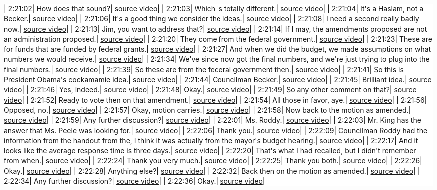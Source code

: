 | 2:21:02| How does that sound?| [source video](https://archive.org/details/citycouncil090602?start=8462)|
| 2:21:03| Which is totally different.| [source video](https://archive.org/details/citycouncil090602?start=8463)|
| 2:21:04| It's a Haslam, not a Becker.| [source video](https://archive.org/details/citycouncil090602?start=8464)|
| 2:21:06| It's a good thing we consider the ideas.| [source video](https://archive.org/details/citycouncil090602?start=8466)|
| 2:21:08| I need a second really badly now.| [source video](https://archive.org/details/citycouncil090602?start=8468)|
| 2:21:13| Jim, you want to address that?| [source video](https://archive.org/details/citycouncil090602?start=8473)|
| 2:21:14| If I may, the amendments proposed are not an administration proposed.| [source video](https://archive.org/details/citycouncil090602?start=8474)|
| 2:21:20| They come from the federal government.| [source video](https://archive.org/details/citycouncil090602?start=8480)|
| 2:21:23| These are for funds that are funded by federal grants.| [source video](https://archive.org/details/citycouncil090602?start=8483)|
| 2:21:27| And when we did the budget, we made assumptions on what numbers we would receive.| [source video](https://archive.org/details/citycouncil090602?start=8487)|
| 2:21:34| We've since now got the final numbers, and we're just trying to plug into the final numbers.| [source video](https://archive.org/details/citycouncil090602?start=8494)|
| 2:21:39| So these are from the federal government then.| [source video](https://archive.org/details/citycouncil090602?start=8499)|
| 2:21:41| So this is President Obama's cockamamie idea.| [source video](https://archive.org/details/citycouncil090602?start=8501)|
| 2:21:44| Councilman Becker.| [source video](https://archive.org/details/citycouncil090602?start=8504)|
| 2:21:45| Brilliant idea.| [source video](https://archive.org/details/citycouncil090602?start=8505)|
| 2:21:46| Yes, indeed.| [source video](https://archive.org/details/citycouncil090602?start=8506)|
| 2:21:48| Okay.| [source video](https://archive.org/details/citycouncil090602?start=8508)|
| 2:21:49| So any other comment on that?| [source video](https://archive.org/details/citycouncil090602?start=8509)|
| 2:21:52| Ready to vote then on that amendment.| [source video](https://archive.org/details/citycouncil090602?start=8512)|
| 2:21:54| All those in favor, aye.| [source video](https://archive.org/details/citycouncil090602?start=8514)|
| 2:21:56| Opposed, no.| [source video](https://archive.org/details/citycouncil090602?start=8516)|
| 2:21:57| Okay, motion carries.| [source video](https://archive.org/details/citycouncil090602?start=8517)|
| 2:21:58| Now back to the motion as amended.| [source video](https://archive.org/details/citycouncil090602?start=8518)|
| 2:21:59| Any further discussion?| [source video](https://archive.org/details/citycouncil090602?start=8519)|
| 2:22:01| Ms. Roddy.| [source video](https://archive.org/details/citycouncil090602?start=8521)|
| 2:22:03| Mr. King has the answer that Ms. Peele was looking for.| [source video](https://archive.org/details/citycouncil090602?start=8523)|
| 2:22:06| Thank you.| [source video](https://archive.org/details/citycouncil090602?start=8526)|
| 2:22:09| Councilman Roddy had the information from the handout from the, I think it was actually from the mayor's budget hearing.| [source video](https://archive.org/details/citycouncil090602?start=8529)|
| 2:22:17| And it looks like the average response time is three days.| [source video](https://archive.org/details/citycouncil090602?start=8537)|
| 2:22:20| That's what I had recalled, but I didn't remember from when.| [source video](https://archive.org/details/citycouncil090602?start=8540)|
| 2:22:24| Thank you very much.| [source video](https://archive.org/details/citycouncil090602?start=8544)|
| 2:22:25| Thank you both.| [source video](https://archive.org/details/citycouncil090602?start=8545)|
| 2:22:26| Okay.| [source video](https://archive.org/details/citycouncil090602?start=8546)|
| 2:22:28| Anything else?| [source video](https://archive.org/details/citycouncil090602?start=8548)|
| 2:22:32| Back then on the motion as amended.| [source video](https://archive.org/details/citycouncil090602?start=8552)|
| 2:22:34| Any further discussion?| [source video](https://archive.org/details/citycouncil090602?start=8554)|
| 2:22:36| Okay.| [source video](https://archive.org/details/citycouncil090602?start=8556)|